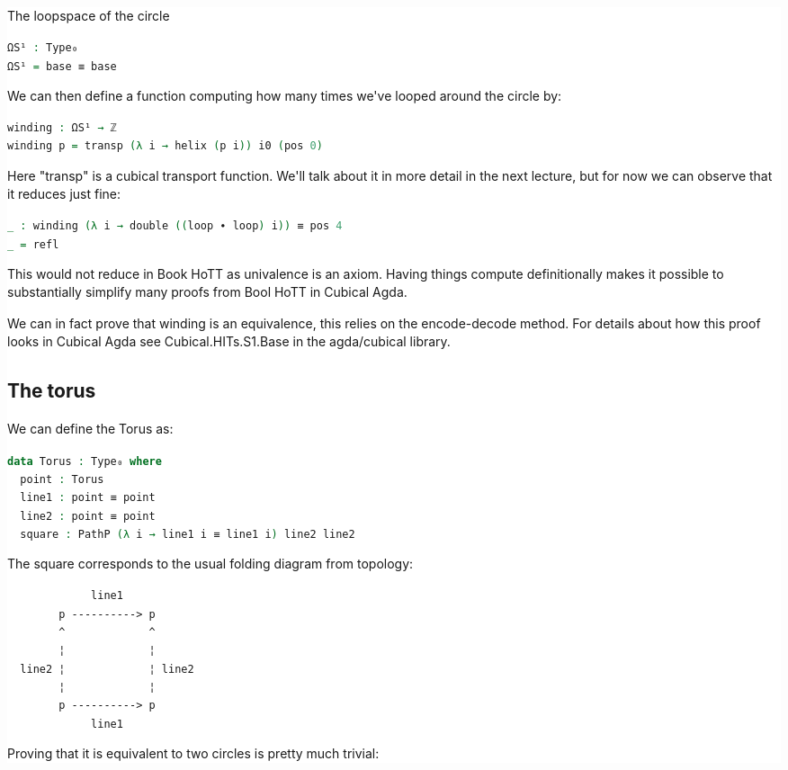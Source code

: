 The loopspace of the circle

```agda
ΩS¹ : Type₀
ΩS¹ = base ≡ base
```

We can then define a function computing how many times we've looped
around the circle by:

```agda
winding : ΩS¹ → ℤ
winding p = transp (λ i → helix (p i)) i0 (pos 0)
```

Here "transp" is a cubical transport function. We'll talk about it in
more detail in the next lecture, but for now we can observe that it
reduces just fine:

```agda
_ : winding (λ i → double ((loop ∙ loop) i)) ≡ pos 4
_ = refl
```

This would not reduce in Book HoTT as univalence is an axiom. Having
things compute definitionally makes it possible to substantially
simplify many proofs from Bool HoTT in Cubical Agda.

We can in fact prove that winding is an equivalence, this relies on
the encode-decode method. For details about how this proof looks in
Cubical Agda see Cubical.HITs.S1.Base in the agda/cubical library.

## The torus

We can define the Torus as:

```agda
data Torus : Type₀ where
  point : Torus
  line1 : point ≡ point
  line2 : point ≡ point
  square : PathP (λ i → line1 i ≡ line1 i) line2 line2
```

The square corresponds to the usual folding diagram from topology:

```text
             line1
        p ----------> p
        ^             ^
        ¦             ¦
  line2 ¦             ¦ line2
        ¦             ¦
        p ----------> p
             line1
```

Proving that it is equivalent to two circles is pretty much trivial:
